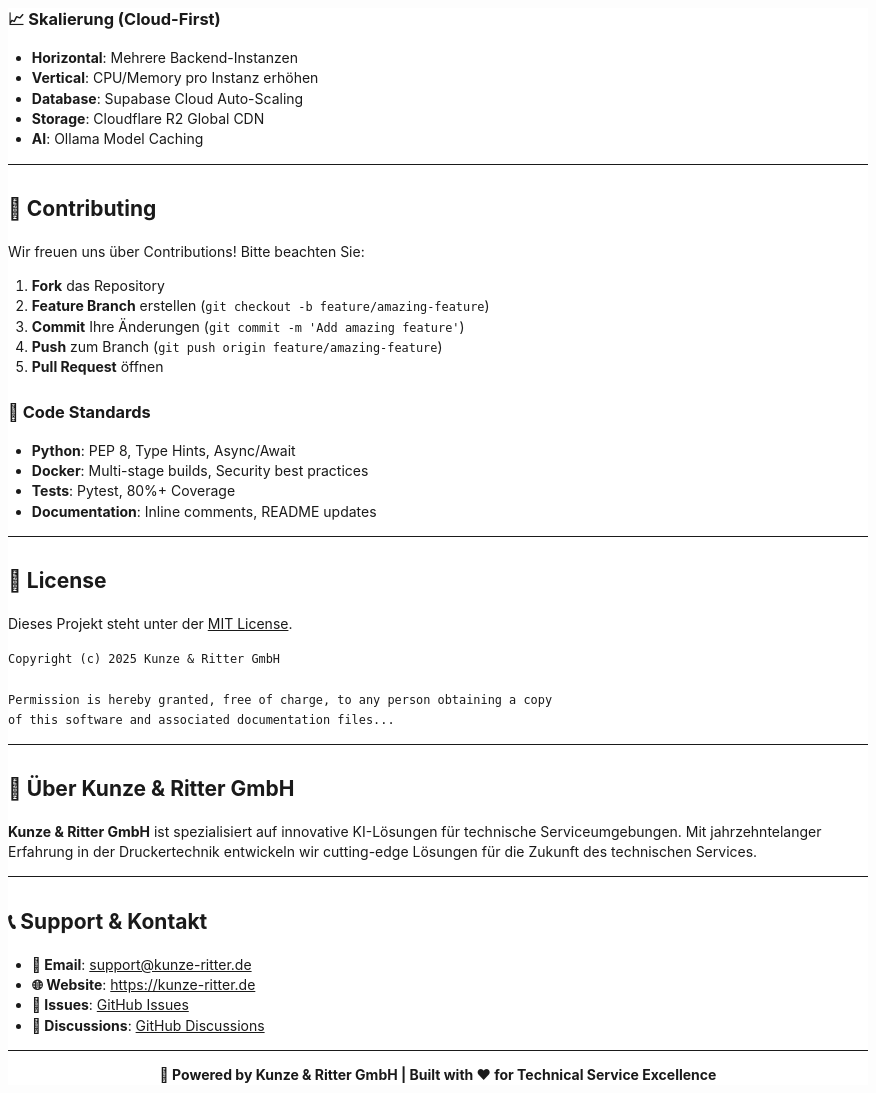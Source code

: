 ### 📈 **Skalierung (Cloud-First)**

- **Horizontal**: Mehrere Backend-Instanzen
- **Vertical**: CPU/Memory pro Instanz erhöhen
- **Database**: Supabase Cloud Auto-Scaling
- **Storage**: Cloudflare R2 Global CDN
- **AI**: Ollama Model Caching

---

## 🤝 Contributing

Wir freuen uns über Contributions! Bitte beachten Sie:

1. **Fork** das Repository
2. **Feature Branch** erstellen (`git checkout -b feature/amazing-feature`)
3. **Commit** Ihre Änderungen (`git commit -m 'Add amazing feature'`)
4. **Push** zum Branch (`git push origin feature/amazing-feature`)
5. **Pull Request** öffnen

### 📝 **Code Standards**

- **Python**: PEP 8, Type Hints, Async/Await
- **Docker**: Multi-stage builds, Security best practices
- **Tests**: Pytest, 80%+ Coverage
- **Documentation**: Inline comments, README updates

---

## 📄 **License**

Dieses Projekt steht unter der [MIT License](LICENSE).

```
Copyright (c) 2025 Kunze & Ritter GmbH

Permission is hereby granted, free of charge, to any person obtaining a copy
of this software and associated documentation files...
```

---

## 🏢 **Über Kunze & Ritter GmbH**

**Kunze & Ritter GmbH** ist spezialisiert auf innovative KI-Lösungen für technische Serviceumgebungen. Mit jahrzehntelanger Erfahrung in der Druckertechnik entwickeln wir cutting-edge Lösungen für die Zukunft des technischen Services.

---

## 📞 **Support & Kontakt**

- **📧 Email**: support@kunze-ritter.de
- **🌐 Website**: https://kunze-ritter.de
- **📱 Issues**: [GitHub Issues](https://github.com/your-org/kr-ai-engine/issues)
- **💬 Discussions**: [GitHub Discussions](https://github.com/your-org/kr-ai-engine/discussions)

---

<div align="center">

**🚀 Powered by Kunze & Ritter GmbH | Built with ❤️ for Technical Service Excellence**

</div>